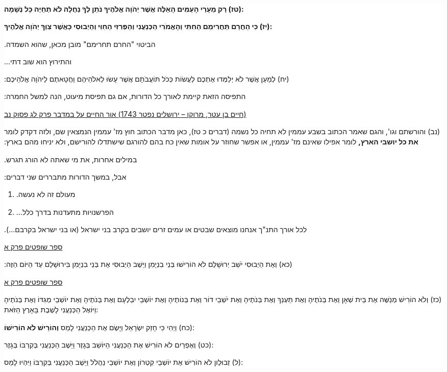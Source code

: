 **<span dir="rtl">(טז) רַק מֵעָרֵי הָעַמִּים הָאֵלֶּה אֲשֶׁר יְהֹוָה אֱלֹהֶיךָ נֹתֵן לְךָ נַחֲלָה לֹא
תְחַיֶּה כָּל נְשָׁמָה</span>:**

**<span dir="rtl">(יז) כִּי הַחֲרֵם תַּחֲרִימֵם הַחִתִּי וְהָאֱמֹרִי הַכְּנַעֲנִי וְהַפְּרִזִּי הַחִוִּי
וְהַיְבוּסִי כַּאֲשֶׁר צִוְּךָ יְהֹוָה אֱלֹהֶיךָ</span>:**

<span dir="rtl">הביטוי "החרם תחרימם" מובן מכאן, שהוא השמדה.</span>

<span dir="rtl">והתירוץ הוא שוב דתי...</span>

<span dir="rtl">(יח) לְמַעַן אֲשֶׁר לֹא יְלַמְּדוּ אֶתְכֶם לַעֲשׂוֹת כְּכֹל תּוֹעֲבֹתָם אֲשֶׁר עָשׂוּ
לֵאלֹהֵיהֶם וַחֲטָאתֶם לַיהֹוָה אֱלֹהֵיכֶם:</span>

<span dir="rtl">התפיסה הזאת קיימת לאורך כל הדורות, אם גם תפיסת מיעוט,
הנה למשל החמרה:</span>

<u><span dir="rtl">אור החיים על במדבר פרק לג פסוק נב</span>
<span dir="rtl">(חיים בן עטר, מרוקו – ירושלים נפטר 1743)</span></u>

<span dir="rtl">(נב) והורשתם וגו', והגם שאמר הכתוב בשבע עממין לא תחיה כל
נשמה (דברים כ טז), כאן מדבר הכתוב חוץ מז' עממין הנמצאין שם, ולזה דקדק
לומר **את כל יושבי הארץ,** לומר אפילו שאינם מז' עממין, או אפשר שחוזר על
אומות שאין כח בהם להורגם שישתדלו להורישם, ולא יניחו מהם בארץ:</span>

<span dir="rtl">במילים אחרות, את מי שאתה לא הורג תגרש.</span>

<span dir="rtl">אבל, במשך הדורות מתבררים שני דברים:</span>

1.  <span dir="rtl">מעולם זה לא נעשה.</span>

2.  <span dir="rtl">הפרשנויות מתעדנות בדרך כלל...</span>

<span dir="rtl">לכל אורך התנ"ך אנחנו מוצאים שבטים או עמים זרים יושבים
בקרב בני ישראל (או בני ישראל בקרבם...).</span>

<u><span dir="rtl">ספר שופטים פרק א</span></u>

<span dir="rtl">(כא) וְאֶת הַיְבוּסִי יֹשֵׁב יְרוּשָׁלַם לֹא הוֹרִישׁוּ בְּנֵי בִנְיָמִן וַיֵּשֶׁב
הַיְבוּסִי אֶת בְּנֵי בִנְיָמִן בִּירוּשָׁלַם עַד הַיּוֹם הַזֶּה:</span>

<u><span dir="rtl">ספר שופטים פרק א</span></u>

<span dir="rtl">(כז) וְלֹא הוֹרִישׁ מְנַשֶּׁה אֶת בֵּית שְׁאָן וְאֶת בְּנֹתֶיהָ וְאֶת תַּעְנַךְ וְאֶת
בְּנֹתֶיהָ וְאֶת יֹשְׁבֵי דוֹר וְאֶת בְּנוֹתֶיהָ וְאֶת יוֹשְׁבֵי יִבְלְעָם וְאֶת בְּנֹתֶיהָ וְאֶת יוֹשְׁבֵי מְגִדּוֹ
וְאֶת בְּנֹתֶיהָ וַיּוֹאֶל הַכְּנַעֲנִי לָשֶׁבֶת בָּאָרֶץ הַזֹּאת</span>:

<span dir="rtl">(כח) וַיְהִי כִּי חָזַק יִשְׂרָאֵל וַיָּשֶׂם אֶת הַכְּנַעֲנִי לָמַס **וְהוֹרֵישׁ לֹא
הוֹרִישׁוֹ**</span>:

<span dir="rtl">(כט) וְאֶפְרַיִם לֹא הוֹרִישׁ אֶת הַכְּנַעֲנִי הַיּוֹשֵׁב בְּגָזֶר וַיֵּשֶׁב הַכְּנַעֲנִי
בְּקִרְבּוֹ בְּגָזֶר</span>:

<span dir="rtl">(ל) זְבוּלֻון לֹא הוֹרִישׁ אֶת יוֹשְׁבֵי קִטְרוֹן וְאֶת יוֹשְׁבֵי נַהֲלֹל וַיֵּשֶׁב
הַכְּנַעֲנִי בְּקִרְבּוֹ וַיִּהְיוּ לָמַס</span>:
